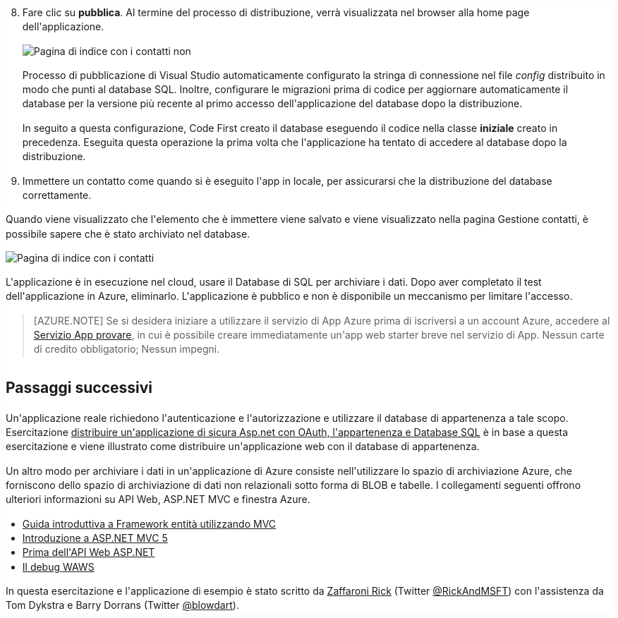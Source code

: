 8. Fare clic su **pubblica**.
Al termine del processo di distribuzione, verrà visualizzata nel browser alla home page dell'applicazione.

    ![Pagina di indice con i contatti non][intro001]

    Processo di pubblicazione di Visual Studio automaticamente configurato la stringa di connessione nel file *config* distribuito in modo che punti al database SQL. Inoltre, configurare le migrazioni prima di codice per aggiornare automaticamente il database per la versione più recente al primo accesso dell'applicazione del database dopo la distribuzione.

    In seguito a questa configurazione, Code First creato il database eseguendo il codice nella classe **iniziale** creato in precedenza. Eseguita questa operazione la prima volta che l'applicazione ha tentato di accedere al database dopo la distribuzione.

9. Immettere un contatto come quando si è eseguito l'app in locale, per assicurarsi che la distribuzione del database correttamente.

Quando viene visualizzato che l'elemento che è immettere viene salvato e viene visualizzato nella pagina Gestione contatti, è possibile sapere che è stato archiviato nel database.

![Pagina di indice con i contatti][addwebapi004]

L'applicazione è in esecuzione nel cloud, usare il Database di SQL per archiviare i dati. Dopo aver completato il test dell'applicazione in Azure, eliminarlo. L'applicazione è pubblico e non è disponibile un meccanismo per limitare l'accesso.

>[AZURE.NOTE] Se si desidera iniziare a utilizzare il servizio di App Azure prima di iscriversi a un account Azure, accedere al [Servizio App provare](http://go.microsoft.com/fwlink/?LinkId=523751), in cui è possibile creare immediatamente un'app web starter breve nel servizio di App. Nessun carte di credito obbligatorio; Nessun impegni.

## <a name="next-steps"></a>Passaggi successivi

Un'applicazione reale richiedono l'autenticazione e l'autorizzazione e utilizzare il database di appartenenza a tale scopo. Esercitazione [distribuire un'applicazione di sicura Asp.net con OAuth, l'appartenenza e Database SQL](web-sites-dotnet-deploy-aspnet-mvc-app-membership-oauth-sql-database.md) è in base a questa esercitazione e viene illustrato come distribuire un'applicazione web con il database di appartenenza.

Un altro modo per archiviare i dati in un'applicazione di Azure consiste nell'utilizzare lo spazio di archiviazione Azure, che forniscono dello spazio di archiviazione di dati non relazionali sotto forma di BLOB e tabelle. I collegamenti seguenti offrono ulteriori informazioni su API Web, ASP.NET MVC e finestra Azure.
 

* [Guida introduttiva a Framework entità utilizzando MVC][EFCodeFirstMVCTutorial]
* [Introduzione a ASP.NET MVC 5](http://www.asp.net/mvc/tutorials/mvc-5/introduction/getting-started)
* [Prima dell'API Web ASP.NET](http://www.asp.net/web-api/overview/getting-started-with-aspnet-web-api/tutorial-your-first-web-api)
* [Il debug WAWS](web-sites-dotnet-troubleshoot-visual-studio.md)

In questa esercitazione e l'applicazione di esempio è stato scritto da [Zaffaroni Rick](http://blogs.msdn.com/b/rickandy/) (Twitter [@RickAndMSFT](https://twitter.com/RickAndMSFT)) con l'assistenza da Tom Dykstra e Barry Dorrans (Twitter [@blowdart](https://twitter.com/blowdart)). 


[Add an OAuth Provider]: #addOauth
[setupdbenv]: #bkmk_setupdevenv
[setupwindowsazureenv]: #bkmk_setupwindowsazure
[createapplication]: #bkmk_createmvc4app
[deployapp1]: #bkmk_deploytowindowsazure1
[adddb]: #bkmk_addadatabase
[addcontroller]: #bkmk_addcontroller
[addwebapi]: #bkmk_addwebapi
[deploy2]: #bkmk_deploydatabaseupdate
[EFCodeFirstMVCTutorial]: http://www.asp.net/mvc/tutorials/getting-started-with-ef-using-mvc/creating-an-entity-framework-data-model-for-an-asp-net-mvc-application
[dbcontext-link]: http://msdn.microsoft.com/library/system.data.entity.dbcontext(v=VS.103).aspx
[rxE]: ./media/web-sites-dotnet-rest-service-aspnet-api-sql-database/rxE.png
[rxP]: ./media/web-sites-dotnet-rest-service-aspnet-api-sql-database/rxP.png
[rx22]: ./media/web-sites-dotnet-rest-service-aspnet-api-sql-database/
[rxb2]: ./media/web-sites-dotnet-rest-service-aspnet-api-sql-database/rxb2.png
[rxz]: ./media/web-sites-dotnet-rest-service-aspnet-api-sql-database/rxz.png
[rxzz]: ./media/web-sites-dotnet-rest-service-aspnet-api-sql-database/rxzz.png
[rxz2]: ./media/web-sites-dotnet-rest-service-aspnet-api-sql-database/rxz2.png
[rxz3]: ./media/web-sites-dotnet-rest-service-aspnet-api-sql-database/rxz3.png
[rxStyle]: ./media/web-sites-dotnet-rest-service-aspnet-api-sql-database/rxStyle.png
[rxz4]: ./media/web-sites-dotnet-rest-service-aspnet-api-sql-database/rxz4.png
[rxz44]: ./media/web-sites-dotnet-rest-service-aspnet-api-sql-database/rxz44.png
[rxNewCtx]: ./media/web-sites-dotnet-rest-service-aspnet-api-sql-database/rxNewCtx.png
[rxPrevDB]: ./media/web-sites-dotnet-rest-service-aspnet-api-sql-database/rxPrevDB.png
[rxOverwrite]: ./media/web-sites-dotnet-rest-service-aspnet-api-sql-database/rxOverwrite.png
[rxPWS]: ./media/web-sites-dotnet-rest-service-aspnet-api-sql-database/rxPWS.png
[rxNewCtx]: ./media/web-sites-dotnet-rest-service-aspnet-api-sql-database/rxNewCtx.png
[rxAddApiController]: ./media/web-sites-dotnet-rest-service-aspnet-api-sql-database/rxAddApiController.png
[rxFFchrome]: ./media/web-sites-dotnet-rest-service-aspnet-api-sql-database/rxFFchrome.png
[intro001]: ./media/web-sites-dotnet-rest-service-aspnet-api-sql-database/dntutmobil-intro-finished-web-app.png
[rxCreateWSwithDB]: ./media/web-sites-dotnet-rest-service-aspnet-api-sql-database/rxCreateWSwithDB.png
[setup007]: ./media/web-sites-dotnet-rest-service-aspnet-api-sql-database/dntutmobile-setup-azure-site-004.png
[setup009]: ../Media/dntutmobile-setup-azure-site-006.png
[newapp002]: ./media/web-sites-dotnet-rest-service-aspnet-api-sql-database/dntutmobile-createapp-002.png
[newapp004]: ./media/web-sites-dotnet-rest-service-aspnet-api-sql-database/dntutmobile-createapp-004.png
[firsdeploy007]: ./media/web-sites-dotnet-rest-service-aspnet-api-sql-database/dntutmobile-deploy1-publish-005.png
[firsdeploy009]: ./media/web-sites-dotnet-rest-service-aspnet-api-sql-database/dntutmobile-deploy1-publish-007.png
[adddb001]: ./media/web-sites-dotnet-rest-service-aspnet-api-sql-database/dntutmobile-adddatabase-001.png
[adddb002]: ./media/web-sites-dotnet-rest-service-aspnet-api-sql-database/dntutmobile-adddatabase-002.png
[addcode001]: ./media/web-sites-dotnet-rest-service-aspnet-api-sql-database/dntutmobile-controller-add-context-menu.png
[addcode002]: ./media/web-sites-dotnet-rest-service-aspnet-api-sql-database/dntutmobile-controller-add-controller-dialog.png
[addcode004]: ./media/web-sites-dotnet-rest-service-aspnet-api-sql-database/dntutmobile-controller-modify-index-context.png
[addcode005]: ./media/web-sites-dotnet-rest-service-aspnet-api-sql-database/dntutmobile-controller-add-contents-context-menu.png
[addcode007]: ./media/web-sites-dotnet-rest-service-aspnet-api-sql-database/dntutmobile-controller-modify-bundleconfig-context.png
[addcode008]: ./media/web-sites-dotnet-rest-service-aspnet-api-sql-database/dntutmobile-migrations-package-manager-menu.png
[addcode009]: ./media/web-sites-dotnet-rest-service-aspnet-api-sql-database/dntutmobile-migrations-package-manager-console.png
[addwebapi004]: ./media/web-sites-dotnet-rest-service-aspnet-api-sql-database/dntutmobile-webapi-added-contact.png
[addwebapi006]: ./media/web-sites-dotnet-rest-service-aspnet-api-sql-database/dntutmobile-webapi-save-returned-contacts.png
[addwebapi007]: ./media/web-sites-dotnet-rest-service-aspnet-api-sql-database/dntutmobile-webapi-contacts-in-notepad.png
[Add XSRF Protection]: #xsrf
[WebPIAzureSdk20NetVS12]: ./media/web-sites-dotnet-rest-service-aspnet-api-sql-database/WebPIAzureSdk20NetVS12.png
[Add XSRF Protection]: #xsrf
[ImportPublishSettings]: ./media/web-sites-dotnet-rest-service-aspnet-api-sql-database/ImportPublishSettings.png
[ImportPublishProfile]: ./media/web-sites-dotnet-rest-service-aspnet-api-sql-database/ImportPublishProfile.png
[PublishVSSolution]: ./media/web-sites-dotnet-rest-service-aspnet-api-sql-database/PublishVSSolution.png
[ValidateConnection]: ./media/web-sites-dotnet-rest-service-aspnet-api-sql-database/ValidateConnection.png
[WebPIAzureSdk20NetVS12]: ./media/web-sites-dotnet-rest-service-aspnet-api-sql-database/WebPIAzureSdk20NetVS12.png
[prevent-csrf-attacks]: http://www.asp.net/web-api/overview/security/preventing-cross-site-request-forgery-(csrf)-attacks